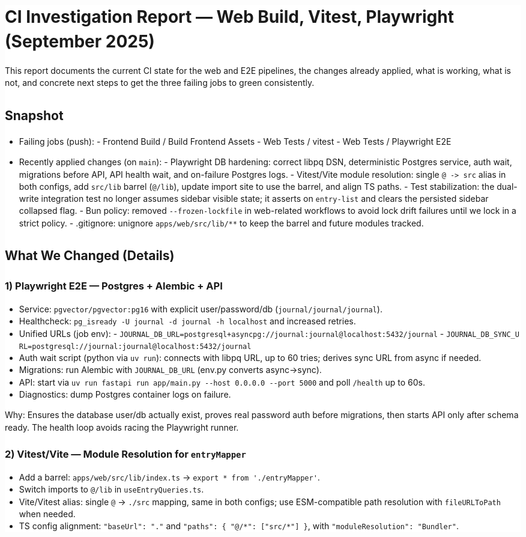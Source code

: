 # CI Investigation Report — Web Build, Vitest, Playwright (September 2025)

This report documents the current CI state for the web and E2E pipelines, the changes already applied, what is working, what is not, and concrete next steps to get the three failing jobs to green consistently.

## Snapshot

- Failing jobs (push):
  \- Frontend Build / Build Frontend Assets
  \- Web Tests / vitest
  \- Web Tests / Playwright E2E

- Recently applied changes (on `main`):
  \- Playwright DB hardening: correct libpq DSN, deterministic Postgres service, auth wait, migrations before API, API health wait, and on-failure Postgres logs.
  \- Vitest/Vite module resolution: single `@ -> src` alias in both configs, add `src/lib` barrel (`@/lib`), update import site to use the barrel, and align TS paths.
  \- Test stabilization: the dual-write integration test no longer assumes sidebar visible state; it asserts on `entry-list` and clears the persisted sidebar collapsed flag.
  \- Bun policy: removed `--frozen-lockfile` in web-related workflows to avoid lock drift failures until we lock in a strict policy.
  \- .gitignore: unignore `apps/web/src/lib/**` to keep the barrel and future modules tracked.

## What We Changed (Details)

### 1) Playwright E2E — Postgres + Alembic + API

- Service: `pgvector/pgvector:pg16` with explicit user/password/db (`journal/journal/journal`).
- Healthcheck: `pg_isready -U journal -d journal -h localhost` and increased retries.
- Unified URLs (job env):
  \- `JOURNAL_DB_URL=postgresql+asyncpg://journal:journal@localhost:5432/journal`
  \- `JOURNAL_DB_SYNC_URL=postgresql://journal:journal@localhost:5432/journal`
- Auth wait script (python via `uv run`): connects with libpq URL, up to 60 tries; derives sync URL from async if needed.
- Migrations: run Alembic with `JOURNAL_DB_URL` (env.py converts async→sync).
- API: start via `uv run fastapi run app/main.py --host 0.0.0.0 --port 5000` and poll `/health` up to 60s.
- Diagnostics: dump Postgres container logs on failure.

Why: Ensures the database user/db actually exist, proves real password auth before migrations, then starts API only after schema ready. The health loop avoids racing the Playwright runner.

### 2) Vitest/Vite — Module Resolution for `entryMapper`

- Add a barrel: `apps/web/src/lib/index.ts` → `export * from './entryMapper'`.
- Switch imports to `@/lib` in `useEntryQueries.ts`.
- Vite/Vitest alias: single `@` → `./src` mapping, same in both configs; use ESM-compatible path resolution with `fileURLToPath` when needed.
- TS config alignment: `"baseUrl": "."` and `"paths": { "@/*": ["src/*"] }`, with `"moduleResolution": "Bundler"`.
